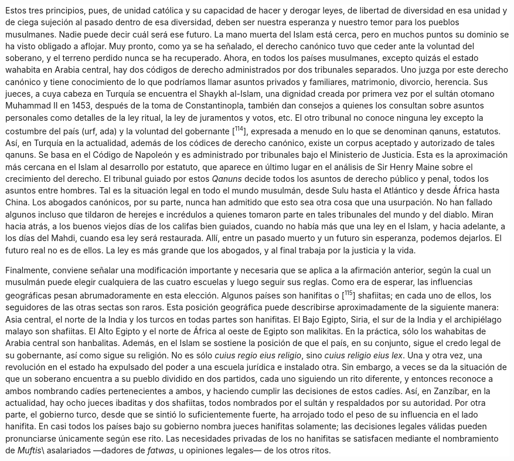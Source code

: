 Estos tres principios, pues, de unidad católica y su capacidad de hacer y derogar leyes, de libertad de diversidad en esa unidad y de ciega sujeción al pasado dentro de esa diversidad, deben ser nuestra esperanza y nuestro temor para los pueblos musulmanes. Nadie puede decir cuál será ese futuro. La mano muerta del Islam está cerca, pero en muchos puntos su dominio se ha visto obligado a aflojar. Muy pronto, como ya se ha señalado, el derecho canónico tuvo que ceder ante la voluntad del soberano, y el terreno perdido nunca se ha recuperado. Ahora, en todos los países musulmanes, excepto quizás el estado wahabita en Arabia central, hay dos códigos de derecho administrados por dos tribunales separados. Uno juzga por este derecho canónico y tiene conocimiento de lo que podríamos llamar asuntos privados y familiares, matrimonio, divorcio, herencia. Sus jueces, a cuya cabeza en Turquía se encuentra el Shaykh al-Islam, una dignidad creada por primera vez por el sultán otomano Muhammad II en 1453, después de la toma de Constantinopla, también dan consejos a quienes los consultan sobre asuntos personales como detalles de la ley ritual, la ley de juramentos y votos, etc. El otro tribunal no conoce ninguna ley excepto la costumbre del país (urf, ada) y la voluntad del gobernante <span id="p114">[<sup><small>114</small></sup>]</span>, expresada a menudo en lo que se denominan qanuns, estatutos. Así, en Turquía en la actualidad, además de los códices de derecho canónico, existe un corpus aceptado y autorizado de tales qanuns. Se basa en el Código de Napoleón y es administrado por tribunales bajo el Ministerio de Justicia. Esta es la aproximación más cercana en el Islam al desarrollo por estatuto, que aparece en último lugar en el análisis de Sir Henry Maine sobre el crecimiento del derecho. El tribunal guiado por estos _Qanuns_ decide todos los asuntos de derecho público y penal, todos los asuntos entre hombres. Tal es la situación legal en todo el mundo musulmán, desde Sulu hasta el Atlántico y desde África hasta China. Los abogados canónicos, por su parte, nunca han admitido que esto sea otra cosa que una usurpación. No han fallado algunos incluso que tildaron de herejes e incrédulos a quienes tomaron parte en tales tribunales del mundo y del diablo. Miran hacia atrás, a los buenos viejos días de los califas bien guiados, cuando no había más que una ley en el Islam, y hacia adelante, a los días del Mahdi, cuando esa ley será restaurada. Allí, entre un pasado muerto y un futuro sin esperanza, podemos dejarlos. El futuro real no es de ellos. La ley es más grande que los abogados, y al final trabaja por la justicia y la vida.

Finalmente, conviene señalar una modificación importante y necesaria que se aplica a la afirmación anterior, según la cual un musulmán puede elegir cualquiera de las cuatro escuelas y luego seguir sus reglas. Como era de esperar, las influencias geográficas pesan abrumadoramente en esta elección. Algunos países son hanifitas o <span id="p115">[<sup><small>115</small></sup>]</span> shafiitas; en cada uno de ellos, los seguidores de las otras sectas son raros. Esta posición geográfica puede describirse aproximadamente de la siguiente manera: Asia central, el norte de la India y los turcos en todas partes son hanifitas. El Bajo Egipto, Siria, el sur de la India y el archipiélago malayo son shafiitas. El Alto Egipto y el norte de África al oeste de Egipto son malikitas. En la práctica, sólo los wahabitas de Arabia central son hanbalitas. Además, en el Islam se sostiene la posición de que el país, en su conjunto, sigue el credo legal de su gobernante, así como sigue su religión. No es sólo _cuius regio eius religio_, sino _cuius religio eius lex_. Una y otra vez, una revolución en el estado ha expulsado del poder a una escuela jurídica e instalado otra. Sin embargo, a veces se da la situación de que un soberano encuentra a su pueblo dividido en dos partidos, cada uno siguiendo un rito diferente, y entonces reconoce a ambos nombrando cadíes pertenecientes a ambos, y haciendo cumplir las decisiones de estos cadíes. Así, en Zanzíbar, en la actualidad, hay ocho jueces ibaditas y dos shafiitas, todos nombrados por el sultán y respaldados por su autoridad. Por otra parte, el gobierno turco, desde que se sintió lo suficientemente fuerte, ha arrojado todo el peso de su influencia en el lado hanifita. En casi todos los países bajo su gobierno nombra jueces hanifitas solamente; las decisiones legales válidas pueden pronunciarse únicamente según ese rito. Las necesidades privadas de los no hanifitas se satisfacen mediante el nombramiento de _Muftis_\ asalariados —dadores de _fatwas_, u opiniones legales— de los otros ritos.
